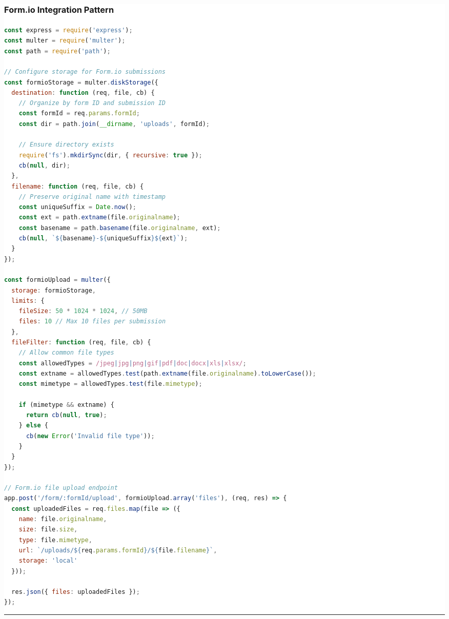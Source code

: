 ### Form.io Integration Pattern

```javascript
const express = require('express');
const multer = require('multer');
const path = require('path');

// Configure storage for Form.io submissions
const formioStorage = multer.diskStorage({
  destination: function (req, file, cb) {
    // Organize by form ID and submission ID
    const formId = req.params.formId;
    const dir = path.join(__dirname, 'uploads', formId);

    // Ensure directory exists
    require('fs').mkdirSync(dir, { recursive: true });
    cb(null, dir);
  },
  filename: function (req, file, cb) {
    // Preserve original name with timestamp
    const uniqueSuffix = Date.now();
    const ext = path.extname(file.originalname);
    const basename = path.basename(file.originalname, ext);
    cb(null, `${basename}-${uniqueSuffix}${ext}`);
  }
});

const formioUpload = multer({
  storage: formioStorage,
  limits: {
    fileSize: 50 * 1024 * 1024, // 50MB
    files: 10 // Max 10 files per submission
  },
  fileFilter: function (req, file, cb) {
    // Allow common file types
    const allowedTypes = /jpeg|jpg|png|gif|pdf|doc|docx|xls|xlsx/;
    const extname = allowedTypes.test(path.extname(file.originalname).toLowerCase());
    const mimetype = allowedTypes.test(file.mimetype);

    if (mimetype && extname) {
      return cb(null, true);
    } else {
      cb(new Error('Invalid file type'));
    }
  }
});

// Form.io file upload endpoint
app.post('/form/:formId/upload', formioUpload.array('files'), (req, res) => {
  const uploadedFiles = req.files.map(file => ({
    name: file.originalname,
    size: file.size,
    type: file.mimetype,
    url: `/uploads/${req.params.formId}/${file.filename}`,
    storage: 'local'
  }));

  res.json({ files: uploadedFiles });
});
```

---